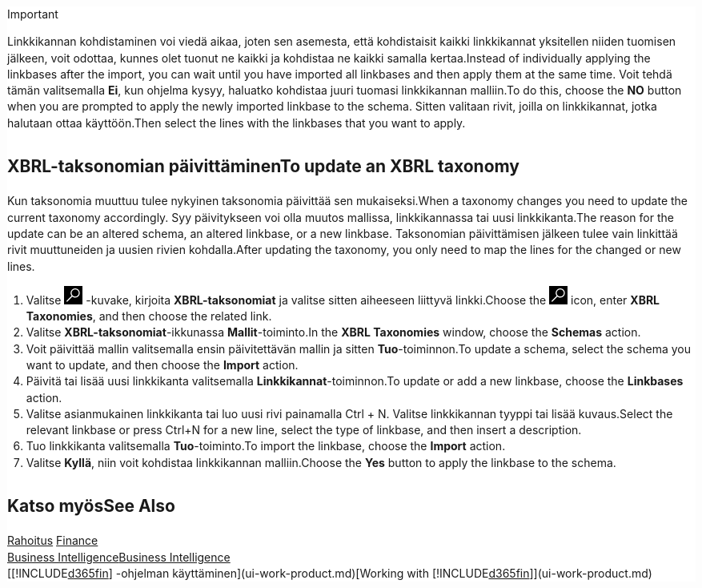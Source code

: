 > [!IMPORTANT]  
>  <span data-ttu-id="112b0-184">Linkkikannan kohdistaminen voi viedä aikaa, joten sen asemesta, että kohdistaisit kaikki linkkikannat yksitellen niiden tuomisen jälkeen, voit odottaa, kunnes olet tuonut ne kaikki ja kohdistaa ne kaikki samalla kertaa.</span><span class="sxs-lookup"><span data-stu-id="112b0-184">Instead of individually applying the linkbases after the import, you can wait until you have imported all linkbases and then apply them at the same time.</span></span> <span data-ttu-id="112b0-185">Voit tehdä tämän valitsemalla **Ei**, kun ohjelma kysyy, haluatko kohdistaa juuri tuomasi linkkikannan malliin.</span><span class="sxs-lookup"><span data-stu-id="112b0-185">To do this, choose the **NO** button when you are prompted to apply the newly imported linkbase to the schema.</span></span> <span data-ttu-id="112b0-186">Sitten valitaan rivit, joilla on linkkikannat, jotka halutaan ottaa käyttöön.</span><span class="sxs-lookup"><span data-stu-id="112b0-186">Then select the lines with the linkbases that you want to apply.</span></span>  

## <a name="to-update-an-xbrl-taxonomy"></a><span data-ttu-id="112b0-187">XBRL-taksonomian päivittäminen</span><span class="sxs-lookup"><span data-stu-id="112b0-187">To update an XBRL taxonomy</span></span>  
<span data-ttu-id="112b0-188">Kun taksonomia muuttuu tulee nykyinen taksonomia päivittää sen mukaiseksi.</span><span class="sxs-lookup"><span data-stu-id="112b0-188">When a taxonomy changes you need to update the current taxonomy accordingly.</span></span> <span data-ttu-id="112b0-189">Syy päivitykseen voi olla muutos mallissa, linkkikannassa tai uusi linkkikanta.</span><span class="sxs-lookup"><span data-stu-id="112b0-189">The reason for the update can be an altered schema, an altered linkbase, or a new linkbase.</span></span> <span data-ttu-id="112b0-190">Taksonomian päivittämisen jälkeen tulee vain linkittää rivit muuttuneiden ja uusien rivien kohdalla.</span><span class="sxs-lookup"><span data-stu-id="112b0-190">After updating the taxonomy, you only need to map the lines for the changed or new lines.</span></span>  

1.  <span data-ttu-id="112b0-191">Valitse ![Etsi sivu tai raportti](media/ui-search/search_small.png "Etsi sivu tai raportti -kuvake") -kuvake, kirjoita **XBRL-taksonomiat** ja valitse sitten aiheeseen liittyvä linkki.</span><span class="sxs-lookup"><span data-stu-id="112b0-191">Choose the ![Search for Page or Report](media/ui-search/search_small.png "Search for Page or Report icon") icon, enter **XBRL Taxonomies**, and then choose the related link.</span></span>  
2.  <span data-ttu-id="112b0-192">Valitse **XBRL-taksonomiat**-ikkunassa **Mallit**-toiminto.</span><span class="sxs-lookup"><span data-stu-id="112b0-192">In the **XBRL Taxonomies** window, choose the **Schemas** action.</span></span>  
3.  <span data-ttu-id="112b0-193">Voit päivittää mallin valitsemalla ensin päivitettävän mallin ja sitten **Tuo**-toiminnon.</span><span class="sxs-lookup"><span data-stu-id="112b0-193">To update a schema, select the schema you want to update, and then choose the **Import** action.</span></span>  
4.  <span data-ttu-id="112b0-194">Päivitä tai lisää uusi linkkikanta valitsemalla **Linkkikannat**-toiminnon.</span><span class="sxs-lookup"><span data-stu-id="112b0-194">To update or add a new linkbase, choose the **Linkbases** action.</span></span>  
5.  <span data-ttu-id="112b0-195">Valitse asianmukainen linkkikanta tai luo uusi rivi painamalla Ctrl + N. Valitse linkkikannan tyyppi tai lisää kuvaus.</span><span class="sxs-lookup"><span data-stu-id="112b0-195">Select the relevant linkbase or press Ctrl+N for a new line, select the type of linkbase, and then insert a description.</span></span>  
6.  <span data-ttu-id="112b0-196">Tuo linkkikanta valitsemalla **Tuo**-toiminto.</span><span class="sxs-lookup"><span data-stu-id="112b0-196">To import the linkbase, choose the **Import** action.</span></span>  
7.  <span data-ttu-id="112b0-197">Valitse **Kyllä**, niin voit kohdistaa linkkikannan malliin.</span><span class="sxs-lookup"><span data-stu-id="112b0-197">Choose the **Yes** button to apply the linkbase to the schema.</span></span>  

## <a name="see-also"></a><span data-ttu-id="112b0-198">Katso myös</span><span class="sxs-lookup"><span data-stu-id="112b0-198">See Also</span></span>
<span data-ttu-id="112b0-199">[Rahoitus](finance.md)  </span><span class="sxs-lookup"><span data-stu-id="112b0-199">[Finance](finance.md)  </span></span>  
[<span data-ttu-id="112b0-200">Business Intelligence</span><span class="sxs-lookup"><span data-stu-id="112b0-200">Business Intelligence</span></span>](bi.md)  
<span data-ttu-id="112b0-201">[[!INCLUDE[d365fin](includes/d365fin_md.md)] -ohjelman käyttäminen](ui-work-product.md)</span><span class="sxs-lookup"><span data-stu-id="112b0-201">[Working with [!INCLUDE[d365fin](includes/d365fin_md.md)]](ui-work-product.md)</span></span>

